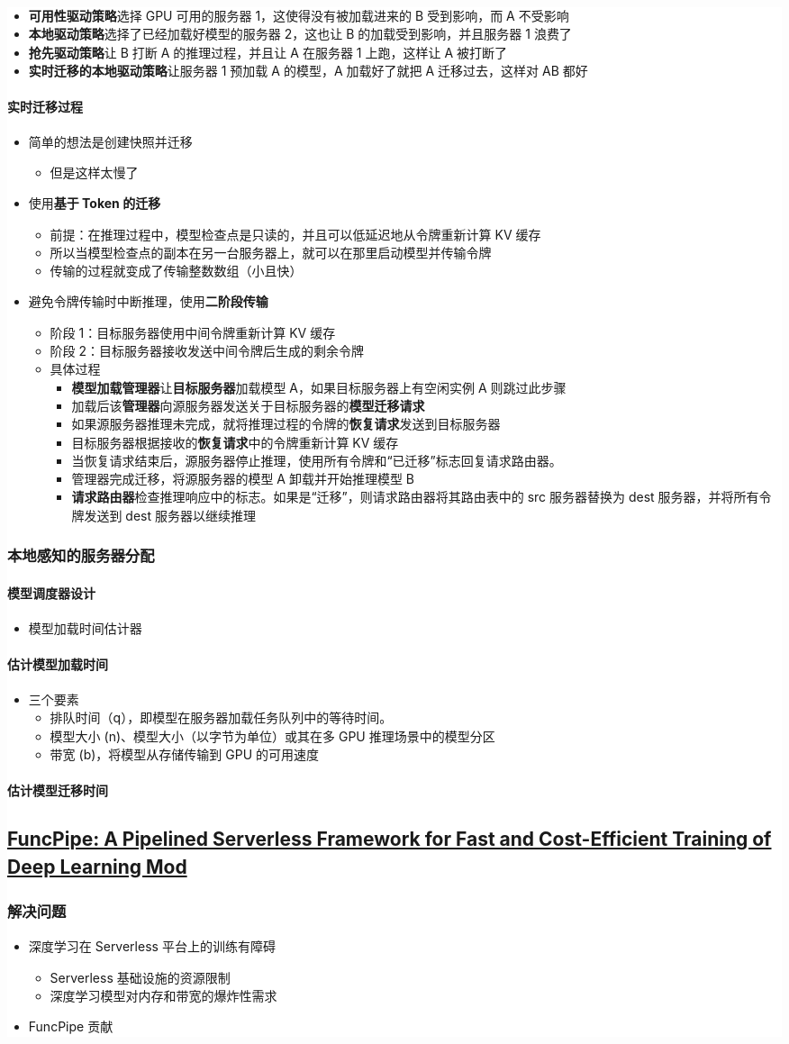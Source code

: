 - **可用性驱动策略**选择 GPU 可用的服务器 1，这使得没有被加载进来的 B 受到影响，而 A 不受影响
- **本地驱动策略**选择了已经加载好模型的服务器 2，这也让 B 的加载受到影响，并且服务器 1 浪费了
- **抢先驱动策略**让 B 打断 A 的推理过程，并且让 A 在服务器 1 上跑，这样让 A 被打断了
- **实时迁移的本地驱动策略**让服务器 1 预加载 A 的模型，A 加载好了就把 A 迁移过去，这样对 AB 都好

#### 实时迁移过程

- 简单的想法是创建快照并迁移

  - 但是这样太慢了
- 使用**基于 Token 的迁移**

  - 前提：在推理过程中，模型检查点是只读的，并且可以低延迟地从令牌重新计算 KV 缓存
  - 所以当模型检查点的副本在另一台服务器上，就可以在那里启动模型并传输令牌
  - 传输的过程就变成了传输整数数组（小且快）
- 避免令牌传输时中断推理，使用**二阶段传输**

  - 阶段 1：目标服务器使用中间令牌重新计算 KV 缓存
  - 阶段 2：目标服务器接收发送中间令牌后生成的剩余令牌
  - 具体过程
    - **模型加载管理器**让**目标服务器**加载模型 A，如果目标服务器上有空闲实例 A 则跳过此步骤
    - 加载后该**管理器**向源服务器发送关于目标服务器的**模型迁移请求**
    - 如果源服务器推理未完成，就将推理过程的令牌的**恢复请求**发送到目标服务器
    - 目标服务器根据接收的**恢复请求**中的令牌重新计算 KV 缓存
    - 当恢复请求结束后，源服务器停止推理，使用所有令牌和“已迁移”标志回复请求路由器。
    - 管理器完成迁移，将源服务器的模型 A 卸载并开始推理模型 B
    - **请求路由器**检查推理响应中的标志。如果是“迁移”，则请求路由器将其路由表中的 src 服务器替换为 dest 服务器，并将所有令牌发送到 dest 服务器以继续推理

### 本地感知的服务器分配

#### 模型调度器设计

- 模型加载时间估计器

#### 估计模型加载时间

- 三个要素
  - 排队时间（q），即模型在服务器加载任务队列中的等待时间。
  - 模型大小 (n)、模型大小（以字节为单位）或其在多 GPU 推理场景中的模型分区
  - 带宽 (b)，将模型从存储传输到 GPU 的可用速度

#### 估计模型迁移时间

## [FuncPipe: A Pipelined Serverless Framework for Fast and Cost-Efficient Training of Deep Learning Mod](https://dl.acm.org/doi/abs/10.1145/3570607)

### 解决问题

- 深度学习在 Serverless 平台上的训练有障碍

  - Serverless 基础设施的资源限制
  - 深度学习模型对内存和带宽的爆炸性需求
- FuncPipe 贡献
